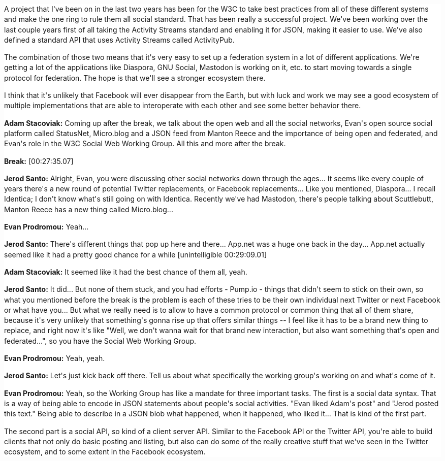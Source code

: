 A project that I've been on in the last two years has been for the W3C to take best practices from all of these different systems and make the one ring to rule them all social standard. That has been really a successful project. We've been working over the last couple years first of all taking the Activity Streams standard and enabling it for JSON, making it easier to use. We've also defined a standard API that uses Activity Streams called ActivityPub.

The combination of those two means that it's very easy to set up a federation system in a lot of different applications. We're getting a lot of the applications like Diaspora, GNU Social, Mastodon is working on it, etc. to start moving towards a single protocol for federation. The hope is that we'll see a stronger ecosystem there.

I think that it's unlikely that Facebook will ever disappear from the Earth, but with luck and work we may see a good ecosystem of multiple implementations that are able to interoperate with each other and see some better behavior there.

**Adam Stacoviak:** Coming up after the break, we talk about the open web and all the social networks, Evan's open source social platform called StatusNet, Micro.blog and a JSON feed from Manton Reece and the importance of being open and federated, and Evan's role in the W3C Social Web Working Group. All this and more after the break.

**Break:** \[00:27:35.07\]

**Jerod Santo:** Alright, Evan, you were discussing other social networks down through the ages... It seems like every couple of years there's a new round of potential Twitter replacements, or Facebook replacements... Like you mentioned, Diaspora... I recall Identica; I don't know what's still going on with Identica. Recently we've had Mastodon, there's people talking about Scuttlebutt, Manton Reece has a new thing called Micro.blog...

**Evan Prodromou:** Yeah...

**Jerod Santo:** There's different things that pop up here and there... App.net was a huge one back in the day... App.net actually seemed like it had a pretty good chance for a while \[unintelligible 00:29:09.01\]

**Adam Stacoviak:** It seemed like it had the best chance of them all, yeah.

**Jerod Santo:** It did... But none of them stuck, and you had efforts - Pump.io - things that didn't seem to stick on their own, so what you mentioned before the break is the problem is each of these tries to be their own individual next Twitter or next Facebook or what have you... But what we really need is to allow to have a common protocol or common thing that all of them share, because it's very unlikely that something's gonna rise up that offers similar things -- I feel like it has to be a brand new thing to replace, and right now it's like "Well, we don't wanna wait for that brand new interaction, but also want something that's open and federated...", so you have the Social Web Working Group.

**Evan Prodromou:** Yeah, yeah.

**Jerod Santo:** Let's just kick back off there. Tell us about what specifically the working group's working on and what's come of it.

**Evan Prodromou:** Yeah, so the Working Group has like a mandate for three important tasks. The first is a social data syntax. That is a way of being able to encode in JSON statements about people's social activities. "Evan liked Adam's post" and "Jerod posted this text." Being able to describe in a JSON blob what happened, when it happened, who liked it... That is kind of the first part.

The second part is a social API, so kind of a client server API. Similar to the Facebook API or the Twitter API, you're able to build clients that not only do basic posting and listing, but also can do some of the really creative stuff that we've seen in the Twitter ecosystem, and to some extent in the Facebook ecosystem.
